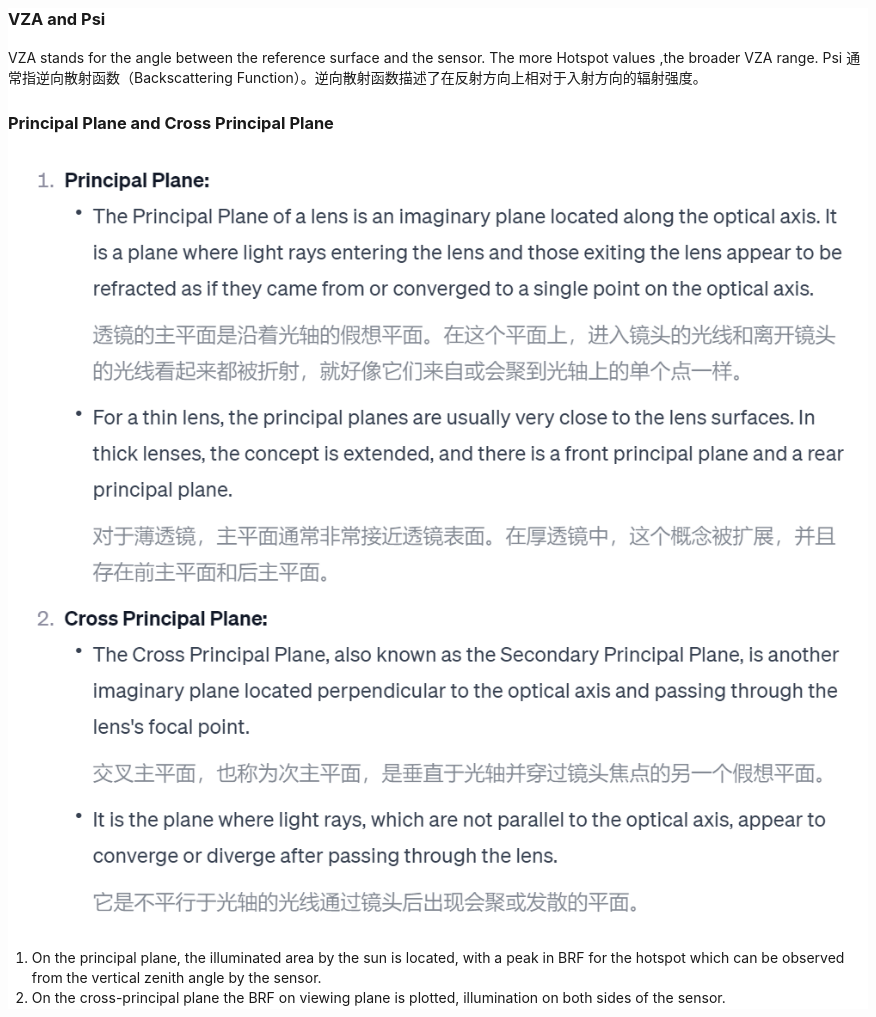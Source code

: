 ### VZA and Psi
 VZA stands for the angle between the reference surface and the sensor. 
 The more Hotspot values ,the broader VZA range. 
 Psi 通常指逆向散射函数（Backscattering Function）。逆向散射函数描述了在反射方向上相对于入射方向的辐射强度。
### Principal Plane and Cross Principal Plane
![](/images/posts/db573e3318d3cb05f61de5bc455ccb6.png)

1. On the principal plane, the illuminated area by the sun is located, with a peak in BRF for the hotspot which can be observed from the vertical zenith angle by the sensor. 
2. On the cross-principal plane the BRF on viewing plane is plotted, illumination on both sides of the sensor.
